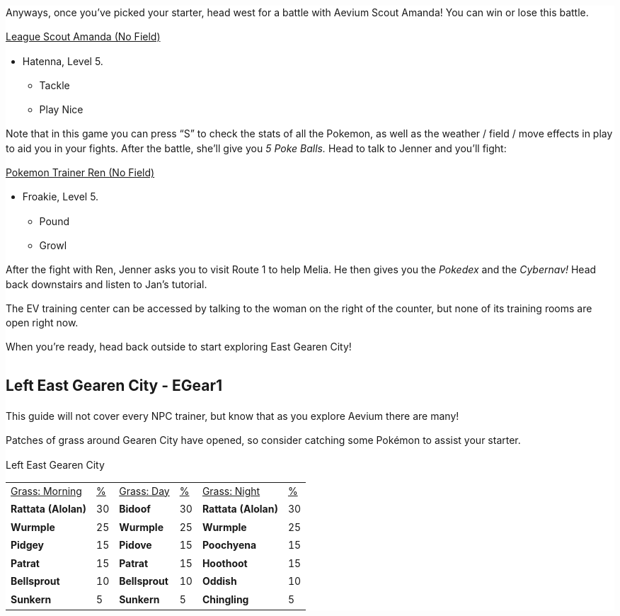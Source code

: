 Anyways, once you’ve picked your starter, head west for a battle with
Aevium Scout Amanda! You can win or lose this battle.

<u>League Scout Amanda (No Field)</u>

-   Hatenna, Level 5.

    -   Tackle

    -   Play Nice

Note that in this game you can press “S” to check the stats of all the
Pokemon, as well as the weather / field / move effects in play to aid
you in your fights. After the battle, she’ll give you *5 Poke Balls.*
Head to talk to Jenner and you’ll fight:

<u>Pokemon Trainer Ren (No Field)</u>

-   Froakie, Level 5.

    -   Pound

    -   Growl

After the fight with Ren, Jenner asks you to visit Route 1 to help
Melia. He then gives you the *Pokedex* and the *Cybernav!* Head back
downstairs and listen to Jan’s tutorial.

The EV training center can be accessed by talking to the woman on the
right of the counter, but none of its training rooms are open right now.

When you’re ready, head back outside to start exploring East Gearen
City!

## Left East Gearen City - EGear1

This guide will not cover every NPC trainer, but know that as you
explore Aevium there are many!

Patches of grass around Gearen City have opened, so consider catching
some Pokémon to assist your starter.

Left East Gearen City

|                       |          |                   |          |                      |          |
|-----------------------|----------|-------------------|----------|----------------------|----------|
| <u>Grass: Morning</u> | <u>%</u> | <u>Grass: Day</u> | <u>%</u> | <u>Grass: Night</u>  | <u>%</u> |
| **Rattata (Alolan)**  | 30       | **Bidoof**        | 30       | **Rattata (Alolan)** | 30       |
| **Wurmple**           | 25       | **Wurmple**       | 25       | **Wurmple**          | 25       |
| **Pidgey**            | 15       | **Pidove**        | 15       | **Poochyena**        | 15       |
| **Patrat**            | 15       | **Patrat**        | 15       | **Hoothoot**         | 15       |
| **Bellsprout**        | 10       | **Bellsprout**    | 10       | **Oddish**           | 10       |
| **Sunkern**           | 5        | **Sunkern**       | 5        | **Chingling**        | 5        |
